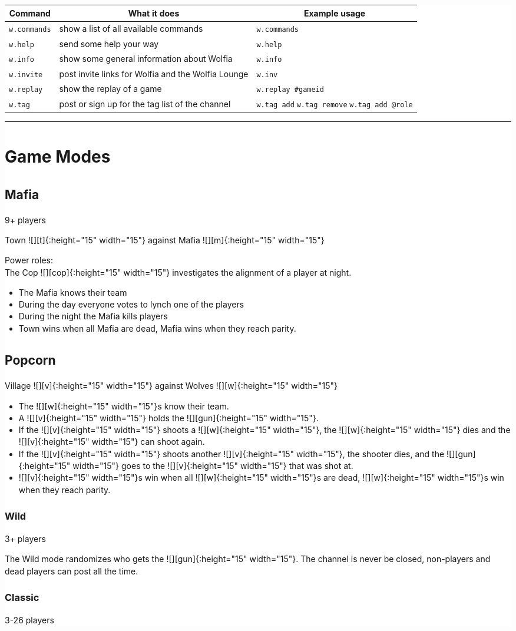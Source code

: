 Command             | What it does                                        | Example usage
------------------- | --------------------------------------------------- | -------------
`w.commands`        | show a list of all available commands               | `w.commands`
`w.help`            | send some help your way                             | `w.help`
`w.info`            | show some general information about Wolfia          | `w.info`
`w.invite`          | post invite links for Wolfia and the Wolfia Lounge  | `w.inv`
`w.replay`          | show the replay of a game                           | `w.replay #gameid`
`w.tag`             | post or sign up for the tag list of the channel     | `w.tag add` `w.tag remove` `w.tag add @role`

* * *

# Game Modes

## Mafia

9+ players

Town ![][t]{:height="15" width="15"} against Mafia ![][m]{:height="15" width="15"}

Power roles:  
The Cop ![][cop]{:height="15" width="15"} investigates the alignment of a player at night.

- The Mafia knows their team
- During the day everyone votes to lynch one of the players
- During the night the Mafia kills players
- Town wins when all Mafia are dead, Mafia wins when they reach parity.


## Popcorn

Village ![][v]{:height="15" width="15"} against Wolves ![][w]{:height="15" width="15"}
- The ![][w]{:height="15" width="15"}s know their team.
- A ![][v]{:height="15" width="15"} holds the ![][gun]{:height="15" width="15"}.
- If the ![][v]{:height="15" width="15"} shoots a ![][w]{:height="15" width="15"}, the ![][w]{:height="15" width="15"} dies and the ![][v]{:height="15" width="15"} can shoot again.
- If the ![][v]{:height="15" width="15"} shoots another ![][v]{:height="15" width="15"}, the shooter dies, and the ![][gun]{:height="15" width="15"} goes to the ![][v]{:height="15" width="15"} that was shot at.
- ![][v]{:height="15" width="15"}s win when all ![][w]{:height="15" width="15"}s are dead, ![][w]{:height="15" width="15"}s win when they reach parity.

### Wild

3+ players

The Wild mode randomizes who gets the ![][gun]{:height="15" width="15"}.
The channel is never be closed, non-players and dead players can post all the time.

### Classic

3-26 players
